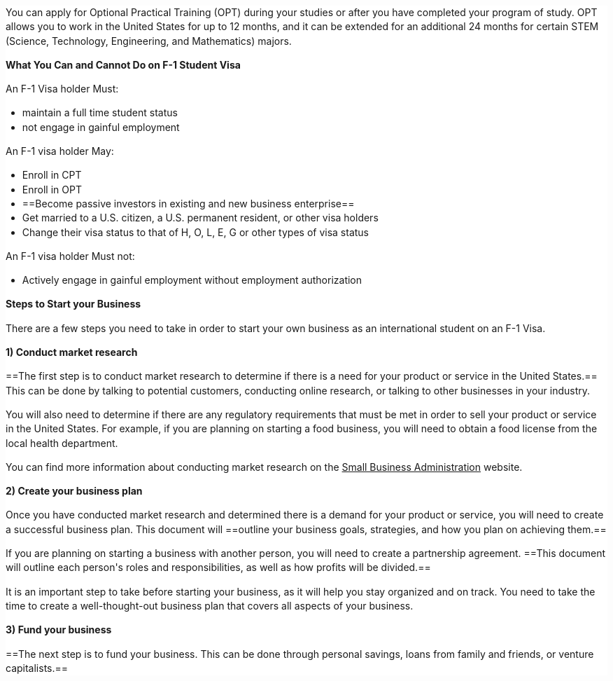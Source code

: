 You can apply for Optional Practical Training (OPT) during your studies or after you have completed your program of study. OPT allows you to work in the United States for up to 12 months, and it can be extended for an additional 24 months for certain STEM (Science, Technology, Engineering, and Mathematics) majors.

**What You Can and Cannot Do on F-1 Student Visa** 

An F-1 Visa holder Must: 

* maintain a full time student status
* not engage in gainful employment

An F-1 visa holder May:

* Enroll in CPT
* Enroll in OPT
* ==Become passive investors in existing and new business enterprise==
* Get married to a U.S. citizen, a U.S. permanent resident, or other visa holders
* Change their visa status to that of H, O, L, E, G or other types of visa status

An F-1 visa holder Must not: 

* Actively engage in gainful employment without employment authorization

**Steps to Start your Business**

There are a few steps you need to take in order to start your own business as an international student on an F-1 Visa.

**1) Conduct market research**

==The first step is to conduct market research to determine if there is a need for your product or service in the United States.== This can be done by talking to potential customers, conducting online research, or talking to other businesses in your industry.

You will also need to determine if there are any regulatory requirements that must be met in order to sell your product or service in the United States. For example, if you are planning on starting a food business, you will need to obtain a food license from the local health department.

You can find more information about conducting market research on the [Small Business Administration](https://www.sba.gov/) website.

**2) Create your business plan**

Once you have conducted market research and determined there is a demand for your product or service, you will need to create a successful business plan. This document will ==outline your business goals, strategies, and how you plan on achieving them.==

If you are planning on starting a business with another person, you will need to create a partnership agreement. ==This document will outline each person's roles and responsibilities, as well as how profits will be divided.==

It is an important step to take before starting your business, as it will help you stay organized and on track. You need to take the time to create a well-thought-out business plan that covers all aspects of your business.

**3) Fund your business**

==The next step is to fund your business. This can be done through personal savings, loans from family and friends, or venture capitalists.==
